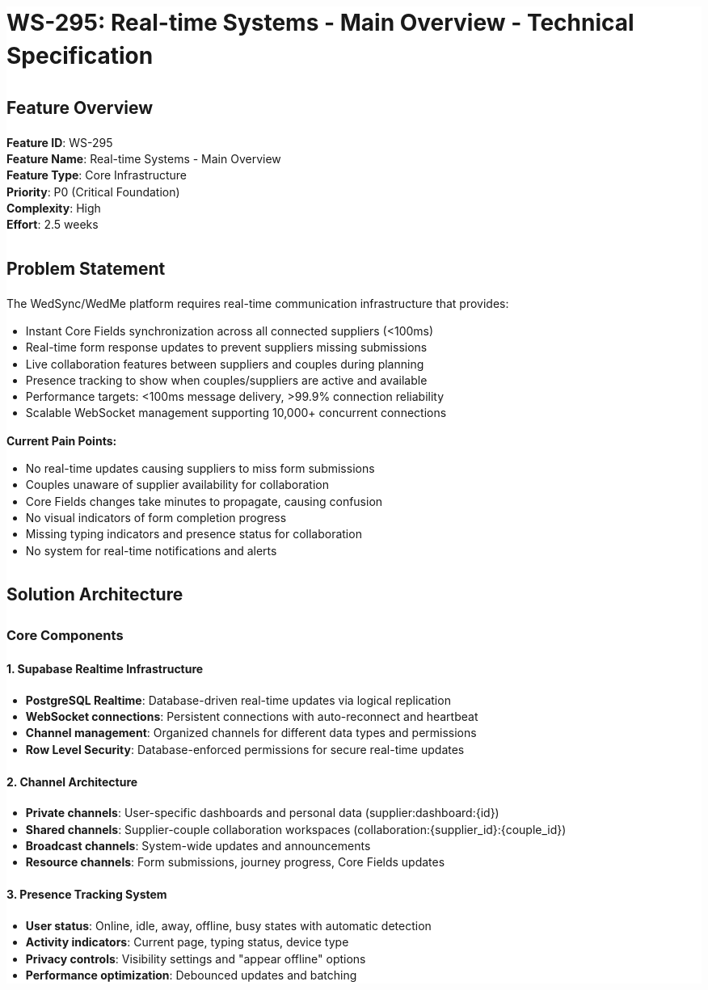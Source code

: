 # WS-295: Real-time Systems - Main Overview - Technical Specification

## Feature Overview

**Feature ID**: WS-295  
**Feature Name**: Real-time Systems - Main Overview  
**Feature Type**: Core Infrastructure  
**Priority**: P0 (Critical Foundation)  
**Complexity**: High  
**Effort**: 2.5 weeks  

## Problem Statement

The WedSync/WedMe platform requires real-time communication infrastructure that provides:
- Instant Core Fields synchronization across all connected suppliers (<100ms)
- Real-time form response updates to prevent suppliers missing submissions
- Live collaboration features between suppliers and couples during planning
- Presence tracking to show when couples/suppliers are active and available
- Performance targets: <100ms message delivery, >99.9% connection reliability
- Scalable WebSocket management supporting 10,000+ concurrent connections

**Current Pain Points:**
- No real-time updates causing suppliers to miss form submissions
- Couples unaware of supplier availability for collaboration
- Core Fields changes take minutes to propagate, causing confusion
- No visual indicators of form completion progress
- Missing typing indicators and presence status for collaboration
- No system for real-time notifications and alerts

## Solution Architecture

### Core Components

#### 1. Supabase Realtime Infrastructure
- **PostgreSQL Realtime**: Database-driven real-time updates via logical replication
- **WebSocket connections**: Persistent connections with auto-reconnect and heartbeat
- **Channel management**: Organized channels for different data types and permissions
- **Row Level Security**: Database-enforced permissions for secure real-time updates

#### 2. Channel Architecture
- **Private channels**: User-specific dashboards and personal data (supplier:dashboard:{id})
- **Shared channels**: Supplier-couple collaboration workspaces (collaboration:{supplier_id}:{couple_id})
- **Broadcast channels**: System-wide updates and announcements
- **Resource channels**: Form submissions, journey progress, Core Fields updates

#### 3. Presence Tracking System
- **User status**: Online, idle, away, offline, busy states with automatic detection
- **Activity indicators**: Current page, typing status, device type
- **Privacy controls**: Visibility settings and "appear offline" options
- **Performance optimization**: Debounced updates and batching
